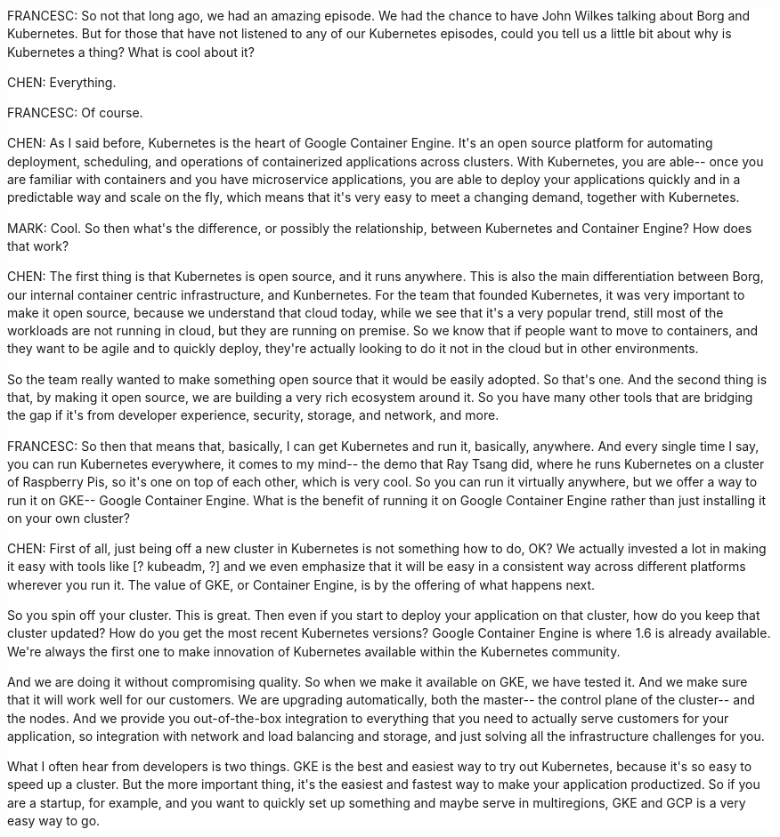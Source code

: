 FRANCESC: So not that long ago, we had an amazing episode. We had the chance to have John Wilkes talking about Borg and Kubernetes. But for those that have not listened to any of our Kubernetes episodes, could you tell us a little bit about why is Kubernetes a thing? What is cool about it? 

CHEN: Everything. 

FRANCESC: Of course. 

CHEN: As I said before, Kubernetes is the heart of Google Container Engine. It's an open source platform for automating deployment, scheduling, and operations of containerized applications across clusters. With Kubernetes, you are able-- once you are familiar with containers and you have microservice applications, you are able to deploy your applications quickly and in a predictable way and scale on the fly, which means that it's very easy to meet a changing demand, together with Kubernetes. 

MARK: Cool. So then what's the difference, or possibly the relationship, between Kubernetes and Container Engine? How does that work? 

CHEN: The first thing is that Kubernetes is open source, and it runs anywhere. This is also the main differentiation between Borg, our internal container centric infrastructure, and Kunbernetes. For the team that founded Kubernetes, it was very important to make it open source, because we understand that cloud today, while we see that it's a very popular trend, still most of the workloads are not running in cloud, but they are running on premise. So we know that if people want to move to containers, and they want to be agile and to quickly deploy, they're actually looking to do it not in the cloud but in other environments. 

So the team really wanted to make something open source that it would be easily adopted. So that's one. And the second thing is that, by making it open source, we are building a very rich ecosystem around it. So you have many other tools that are bridging the gap if it's from developer experience, security, storage, and network, and more. 

FRANCESC: So then that means that, basically, I can get Kubernetes and run it, basically, anywhere. And every single time I say, you can run Kubernetes everywhere, it comes to my mind-- the demo that Ray Tsang did, where he runs Kubernetes on a cluster of Raspberry Pis, so it's one on top of each other, which is very cool. So you can run it virtually anywhere, but we offer a way to run it on GKE-- Google Container Engine. What is the benefit of running it on Google Container Engine rather than just installing it on your own cluster? 

CHEN: First of all, just being off a new cluster in Kubernetes is not something how to do, OK? We actually invested a lot in making it easy with tools like [? kubeadm, ?] and we even emphasize that it will be easy in a consistent way across different platforms wherever you run it. The value of GKE, or Container Engine, is by the offering of what happens next. 

So you spin off your cluster. This is great. Then even if you start to deploy your application on that cluster, how do you keep that cluster updated? How do you get the most recent Kubernetes versions? Google Container Engine is where 1.6 is already available. We're always the first one to make innovation of Kubernetes available within the Kubernetes community. 

And we are doing it without compromising quality. So when we make it available on GKE, we have tested it. And we make sure that it will work well for our customers. We are upgrading automatically, both the master-- the control plane of the cluster-- and the nodes. And we provide you out-of-the-box integration to everything that you need to actually serve customers for your application, so integration with network and load balancing and storage, and just solving all the infrastructure challenges for you. 

What I often hear from developers is two things. GKE is the best and easiest way to try out Kubernetes, because it's so easy to speed up a cluster. But the more important thing, it's the easiest and fastest way to make your application productized. So if you are a startup, for example, and you want to quickly set up something and maybe serve in multiregions, GKE and GCP is a very easy way to go. 
